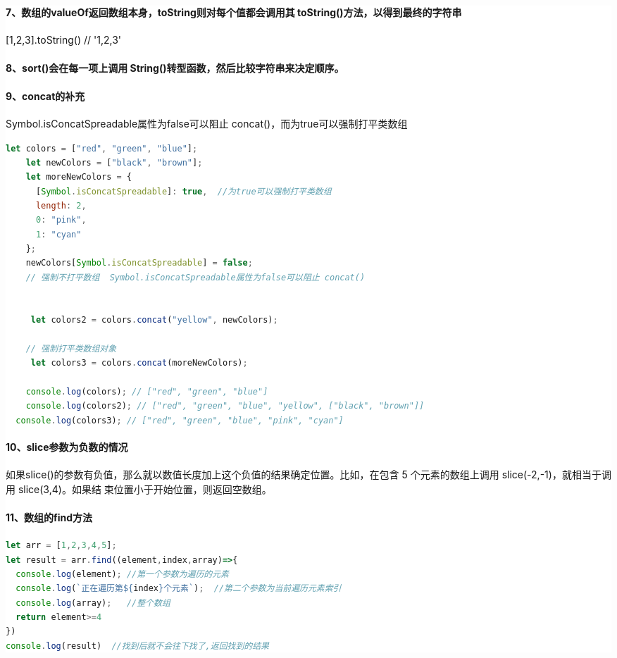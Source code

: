 #### 7、数组的valueOf返回数组本身，toString则对每个值都会调用其 toString()方法，以得到最终的字符串

[1,2,3].toString()
// '1,2,3'



#### 8、sort()会在每一项上调用 String()转型函数，然后比较字符串来决定顺序。





#### 9、concat的补充

Symbol.isConcatSpreadable属性为false可以阻止 concat()，而为true可以强制打平类数组

```javascript
let colors = ["red", "green", "blue"];
    let newColors = ["black", "brown"];
    let moreNewColors = {
      [Symbol.isConcatSpreadable]: true,  //为true可以强制打平类数组
      length: 2,
      0: "pink",
      1: "cyan"
    };
    newColors[Symbol.isConcatSpreadable] = false;
    // 强制不打平数组  Symbol.isConcatSpreadable属性为false可以阻止 concat()


	 let colors2 = colors.concat("yellow", newColors);

	// 强制打平类数组对象
	 let colors3 = colors.concat(moreNewColors);

	console.log(colors); // ["red", "green", "blue"]
	console.log(colors2); // ["red", "green", "blue", "yellow", ["black", "brown"]] 	
  console.log(colors3); // ["red", "green", "blue", "pink", "cyan"]
```





#### 10、slice参数为负数的情况

如果slice()的参数有负值，那么就以数值长度加上这个负值的结果确定位置。比如，在包含 5 个元素的数组上调用 slice(-2,-1)，就相当于调用 slice(3,4)。如果结 束位置小于开始位置，则返回空数组。





#### 11、数组的find方法

```javascript
let arr = [1,2,3,4,5];
let result = arr.find((element,index,array)=>{
  console.log(element); //第一个参数为遍历的元素
  console.log(`正在遍历第${index}个元素`);	//第二个参数为当前遍历元素索引
  console.log(array);	//整个数组
  return element>=4
})
console.log(result)  //找到后就不会往下找了,返回找到的结果
```
